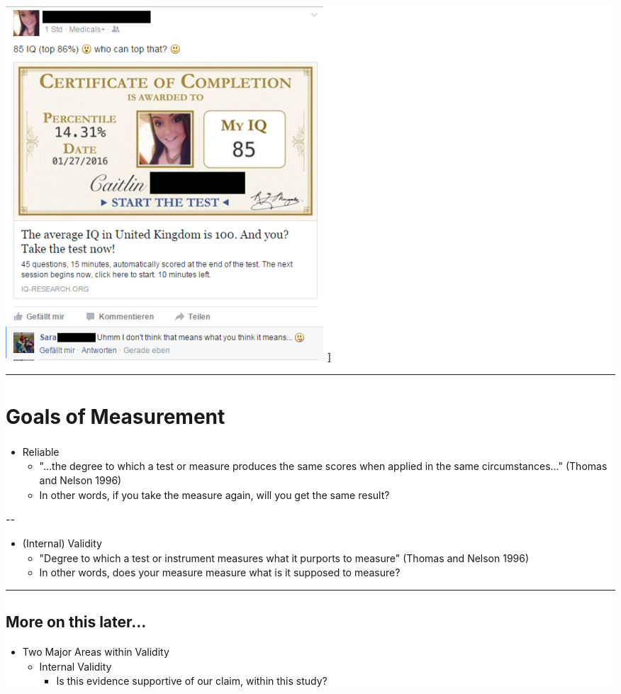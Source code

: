  ![](img/iq_fail.png)
]

---



# Goals of Measurement

- Reliable
  - "…the degree to which a test or measure produces the same scores when applied in the same circumstances…" (Thomas and Nelson 1996)
  - In other words, if you take the measure again, will you get the same result?

--

- (Internal) Validity
  - "Degree to which a test or instrument measures what it purports to measure"  (Thomas and Nelson 1996)
  - In other words, does your measure measure what is it supposed to measure?

---

## More on this later...

- Two Major Areas within Validity
  - Internal Validity
    - Is this evidence supportive of our claim, within this study?
  